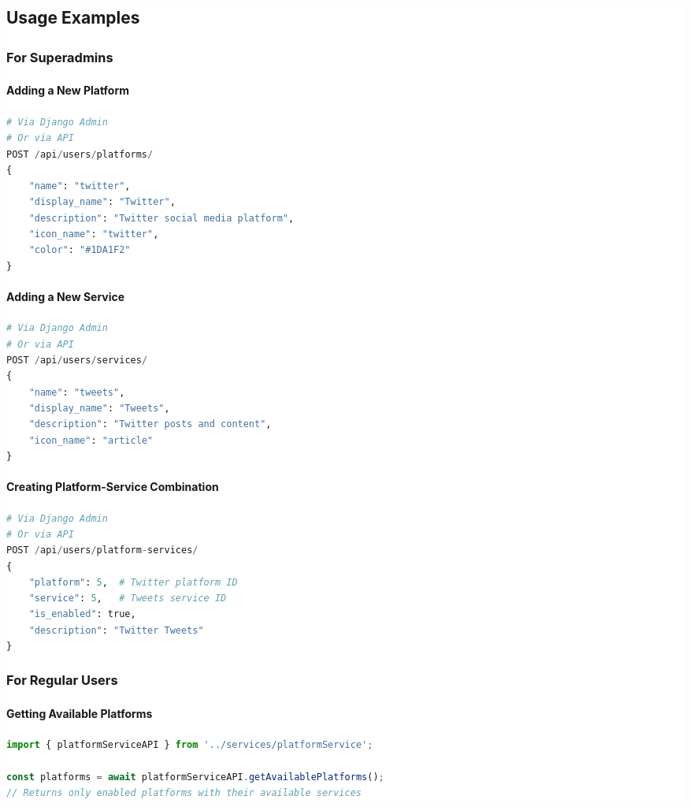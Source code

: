 ## Usage Examples

### For Superadmins

#### Adding a New Platform
```python
# Via Django Admin
# Or via API
POST /api/users/platforms/
{
    "name": "twitter",
    "display_name": "Twitter",
    "description": "Twitter social media platform",
    "icon_name": "twitter",
    "color": "#1DA1F2"
}
```

#### Adding a New Service
```python
# Via Django Admin
# Or via API
POST /api/users/services/
{
    "name": "tweets",
    "display_name": "Tweets",
    "description": "Twitter posts and content",
    "icon_name": "article"
}
```

#### Creating Platform-Service Combination
```python
# Via Django Admin
# Or via API
POST /api/users/platform-services/
{
    "platform": 5,  # Twitter platform ID
    "service": 5,   # Tweets service ID
    "is_enabled": true,
    "description": "Twitter Tweets"
}
```

### For Regular Users

#### Getting Available Platforms
```javascript
import { platformServiceAPI } from '../services/platformService';

const platforms = await platformServiceAPI.getAvailablePlatforms();
// Returns only enabled platforms with their available services
```

